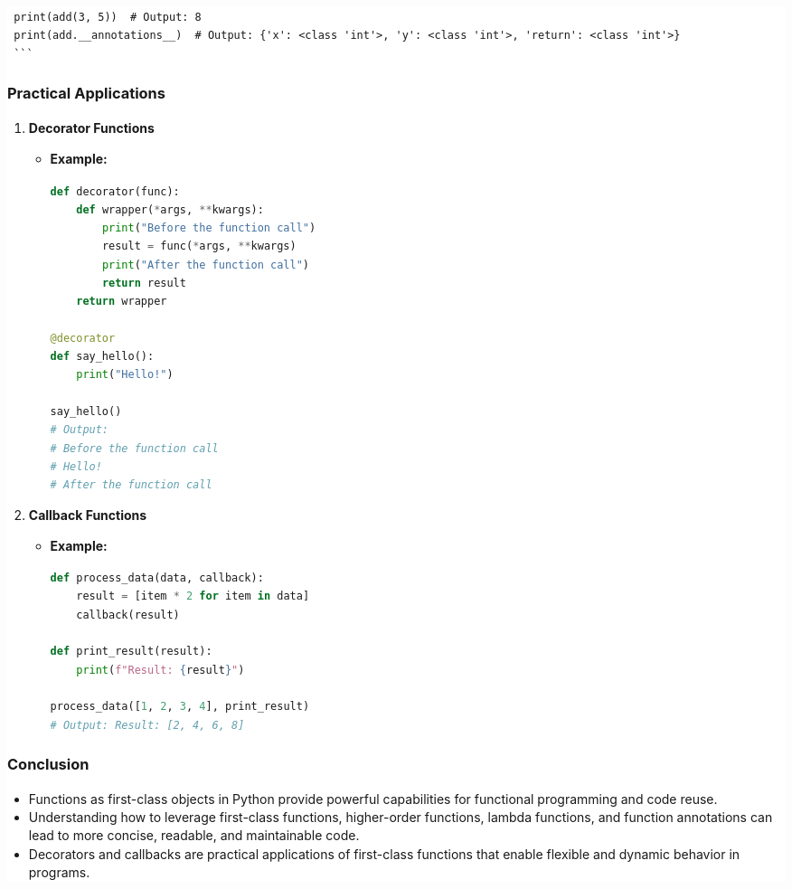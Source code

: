      print(add(3, 5))  # Output: 8
     print(add.__annotations__)  # Output: {'x': <class 'int'>, 'y': <class 'int'>, 'return': <class 'int'>}
     ```

### Practical Applications

1. **Decorator Functions**
   - **Example:**
     ```python
     def decorator(func):
         def wrapper(*args, **kwargs):
             print("Before the function call")
             result = func(*args, **kwargs)
             print("After the function call")
             return result
         return wrapper
     
     @decorator
     def say_hello():
         print("Hello!")
     
     say_hello()
     # Output:
     # Before the function call
     # Hello!
     # After the function call
     ```

2. **Callback Functions**
   - **Example:**
     ```python
     def process_data(data, callback):
         result = [item * 2 for item in data]
         callback(result)
     
     def print_result(result):
         print(f"Result: {result}")
     
     process_data([1, 2, 3, 4], print_result)
     # Output: Result: [2, 4, 6, 8]
     ```

### Conclusion
- Functions as first-class objects in Python provide powerful capabilities for functional programming and code reuse.
- Understanding how to leverage first-class functions, higher-order functions, lambda functions, and function annotations can lead to more concise, readable, and maintainable code.
- Decorators and callbacks are practical applications of first-class functions that enable flexible and dynamic behavior in programs.
